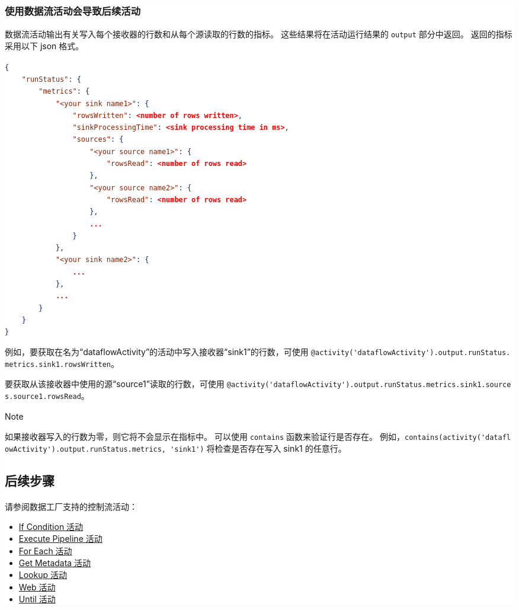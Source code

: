 ### <a name="use-data-flow-activity-results-in-a-subsequent-activity"></a>使用数据流活动会导致后续活动

数据流活动输出有关写入每个接收器的行数和从每个源读取的行数的指标。 这些结果将在活动运行结果的 `output` 部分中返回。 返回的指标采用以下 json 格式。

``` json
{
    "runStatus": {
        "metrics": {
            "<your sink name1>": {
                "rowsWritten": <number of rows written>,
                "sinkProcessingTime": <sink processing time in ms>,
                "sources": {
                    "<your source name1>": {
                        "rowsRead": <number of rows read>
                    },
                    "<your source name2>": {
                        "rowsRead": <number of rows read>
                    },
                    ...
                }
            },
            "<your sink name2>": {
                ...
            },
            ...
        }
    }
}
```

例如，要获取在名为“dataflowActivity”的活动中写入接收器“sink1”的行数，可使用 `@activity('dataflowActivity').output.runStatus.metrics.sink1.rowsWritten`。

要获取从该接收器中使用的源“source1”读取的行数，可使用 `@activity('dataflowActivity').output.runStatus.metrics.sink1.sources.source1.rowsRead`。

> [!NOTE]
> 如果接收器写入的行数为零，则它将不会显示在指标中。 可以使用 `contains` 函数来验证行是否存在。 例如，`contains(activity('dataflowActivity').output.runStatus.metrics, 'sink1')` 将检查是否存在写入 sink1 的任意行。

## <a name="next-steps"></a>后续步骤

请参阅数据工厂支持的控制流活动： 

- [If Condition 活动](control-flow-if-condition-activity.md)
- [Execute Pipeline 活动](control-flow-execute-pipeline-activity.md)
- [For Each 活动](control-flow-for-each-activity.md)
- [Get Metadata 活动](control-flow-get-metadata-activity.md)
- [Lookup 活动](control-flow-lookup-activity.md)
- [Web 活动](control-flow-web-activity.md)
- [Until 活动](control-flow-until-activity.md)
